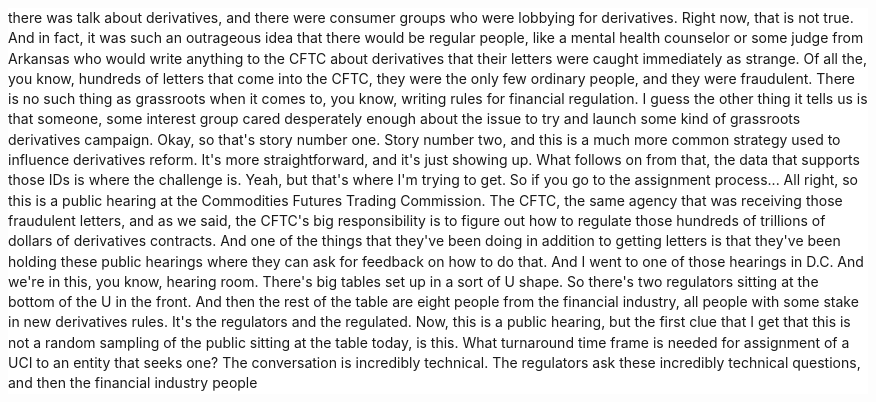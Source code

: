 there was talk about derivatives,
and there were consumer groups
who were lobbying for derivatives.
Right now, that is not true.
And in fact, it was such an outrageous idea
that there would be regular people,
like a mental health counselor
or some judge from Arkansas
who would write anything to the CFTC about derivatives
that their letters were caught immediately as strange.
Of all the, you know, hundreds of letters
that come into the CFTC,
they were the only few ordinary people,
and they were fraudulent.
There is no such thing as grassroots
when it comes to, you know,
writing rules for financial regulation.
I guess the other thing it tells us is that someone,
some interest group cared desperately enough
about the issue to try and launch
some kind of grassroots derivatives campaign.
Okay, so that's story number one.
Story number two,
and this is a much more common strategy
used to influence derivatives reform.
It's more straightforward,
and it's just showing up.
What follows on from that,
the data that supports those IDs
is where the challenge is.
Yeah, but that's where I'm trying to get.
So if you go to the assignment process...
All right, so this is a public hearing
at the Commodities Futures Trading Commission.
The CFTC, the same agency
that was receiving those fraudulent letters,
and as we said, the CFTC's big responsibility
is to figure out how to regulate
those hundreds of trillions of dollars
of derivatives contracts.
And one of the things that they've been doing
in addition to getting letters
is that they've been holding these public hearings
where they can ask for feedback on how to do that.
And I went to one of those hearings in D.C.
And we're in this, you know, hearing room.
There's big tables set up in a sort of U shape.
So there's two regulators sitting
at the bottom of the U in the front.
And then the rest of the table
are eight people from the financial industry,
all people with some stake in new derivatives rules.
It's the regulators and the regulated.
Now, this is a public hearing,
but the first clue that I get
that this is not a random sampling
of the public sitting at the table today,
is this.
What turnaround time frame
is needed for assignment of a UCI
to an entity that seeks one?
The conversation is incredibly technical.
The regulators ask these incredibly technical questions,
and then the financial industry people